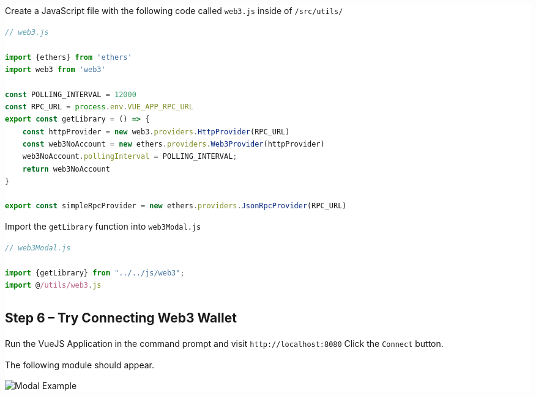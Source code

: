 

Create a JavaScript file with the following code called `web3.js` inside of `/src/utils/` 

```js
// web3.js

import {ethers} from 'ethers'
import web3 from 'web3'

const POLLING_INTERVAL = 12000
const RPC_URL = process.env.VUE_APP_RPC_URL
export const getLibrary = () => {
    const httpProvider = new web3.providers.HttpProvider(RPC_URL)
    const web3NoAccount = new ethers.providers.Web3Provider(httpProvider)
    web3NoAccount.pollingInterval = POLLING_INTERVAL;
    return web3NoAccount
}

export const simpleRpcProvider = new ethers.providers.JsonRpcProvider(RPC_URL)
```

Import the `getLibrary` function into `web3Modal.js`

```js
// web3Modal.js

import {getLibrary} from "../../js/web3";
import @/utils/web3.js
```

## Step 6 – Try Connecting Web3 Wallet

Run the VueJS Application in the command prompt and visit `http://localhost:8080`
Click the `Connect` button.

The following module should appear.

![Modal Example](/images/modal_example.jpg)